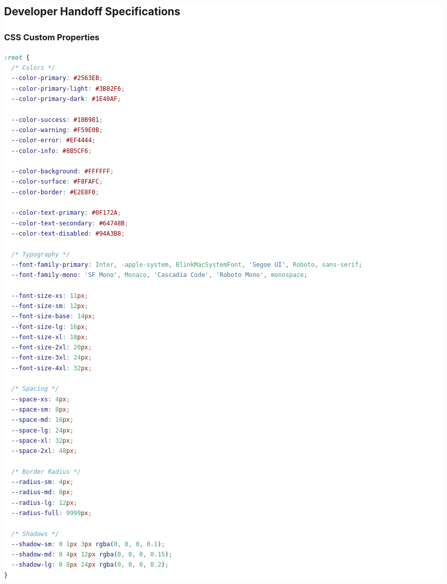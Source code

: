 ## Developer Handoff Specifications

### CSS Custom Properties

```css
:root {
  /* Colors */
  --color-primary: #2563EB;
  --color-primary-light: #3B82F6;
  --color-primary-dark: #1E40AF;
  
  --color-success: #10B981;
  --color-warning: #F59E0B;
  --color-error: #EF4444;
  --color-info: #8B5CF6;
  
  --color-background: #FFFFFF;
  --color-surface: #F8FAFC;
  --color-border: #E2E8F0;
  
  --color-text-primary: #0F172A;
  --color-text-secondary: #64748B;
  --color-text-disabled: #94A3B8;
  
  /* Typography */
  --font-family-primary: Inter, -apple-system, BlinkMacSystemFont, 'Segoe UI', Roboto, sans-serif;
  --font-family-mono: 'SF Mono', Monaco, 'Cascadia Code', 'Roboto Mono', monospace;
  
  --font-size-xs: 11px;
  --font-size-sm: 12px;
  --font-size-base: 14px;
  --font-size-lg: 16px;
  --font-size-xl: 18px;
  --font-size-2xl: 20px;
  --font-size-3xl: 24px;
  --font-size-4xl: 32px;
  
  /* Spacing */
  --space-xs: 4px;
  --space-sm: 8px;
  --space-md: 16px;
  --space-lg: 24px;
  --space-xl: 32px;
  --space-2xl: 48px;
  
  /* Border Radius */
  --radius-sm: 4px;
  --radius-md: 8px;
  --radius-lg: 12px;
  --radius-full: 9999px;
  
  /* Shadows */
  --shadow-sm: 0 1px 3px rgba(0, 0, 0, 0.1);
  --shadow-md: 0 4px 12px rgba(0, 0, 0, 0.15);
  --shadow-lg: 0 8px 24px rgba(0, 0, 0, 0.2);
}
```
